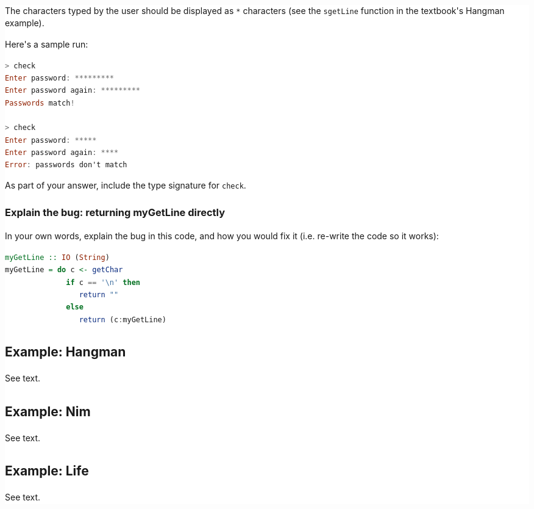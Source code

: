 The characters typed by the user should be displayed as `*` characters (see
the `sgetLine` function in the textbook's Hangman example).

Here's a sample run:

```haskell
> check
Enter password: *********
Enter password again: *********
Passwords match!

> check
Enter password: *****
Enter password again: ****
Error: passwords don't match
```

As part of your answer, include the type signature for `check`. 


### Explain the bug: returning myGetLine directly

In your own words, explain the bug in this code, and how you would fix it
(i.e. re-write the code so it works):

 ```haskell
myGetLine :: IO (String)
myGetLine = do c <- getChar
               if c == '\n' then
                  return ""
               else
                  return (c:myGetLine)
```


## Example: Hangman
See text.

## Example: Nim
See text.

## Example: Life
See text.

[Haskell]: https://en.wikipedia.org/wiki/Haskell_(programming_language)
